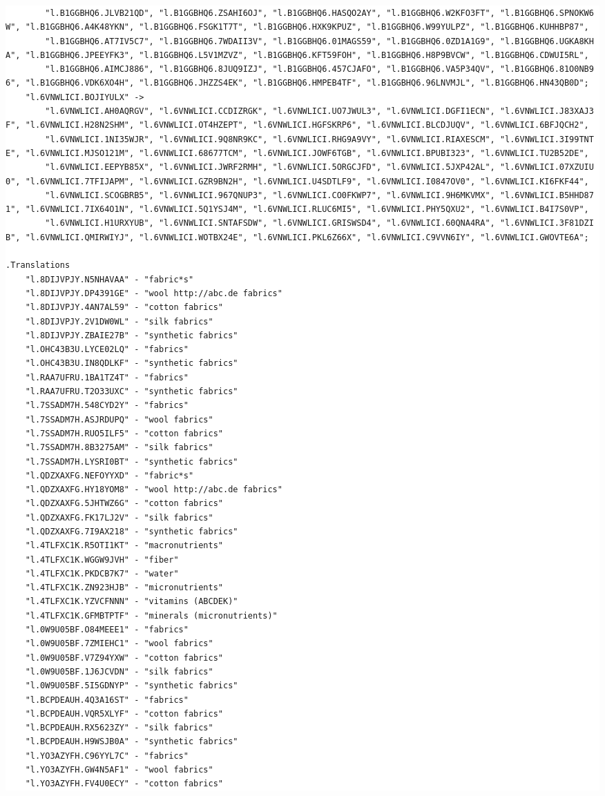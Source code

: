             "l.B1GGBHQ6.JLVB21QD", "l.B1GGBHQ6.ZSAHI6OJ", "l.B1GGBHQ6.HASQO2AY", "l.B1GGBHQ6.W2KFO3FT", "l.B1GGBHQ6.SPNOKW6W", "l.B1GGBHQ6.A4K48YKN", "l.B1GGBHQ6.FSGK1T7T", "l.B1GGBHQ6.HXK9KPUZ", "l.B1GGBHQ6.W99YULPZ", "l.B1GGBHQ6.KUHHBP87", 
            "l.B1GGBHQ6.AT7IV5C7", "l.B1GGBHQ6.7WDAII3V", "l.B1GGBHQ6.01MAGS59", "l.B1GGBHQ6.0ZD1A1G9", "l.B1GGBHQ6.UGKA8KHA", "l.B1GGBHQ6.JPEEYFK3", "l.B1GGBHQ6.L5V1MZVZ", "l.B1GGBHQ6.KFT59FOH", "l.B1GGBHQ6.H8P9BVCW", "l.B1GGBHQ6.CDWUI5RL", 
            "l.B1GGBHQ6.AIMCJ886", "l.B1GGBHQ6.8JUQ9IZJ", "l.B1GGBHQ6.457CJAFO", "l.B1GGBHQ6.VA5P34QV", "l.B1GGBHQ6.81O0NB96", "l.B1GGBHQ6.VDK6XO4H", "l.B1GGBHQ6.JHZZS4EK", "l.B1GGBHQ6.HMPEB4TF", "l.B1GGBHQ6.96LNVMJL", "l.B1GGBHQ6.HN43QB0D";
        "l.6VNWLICI.BOJIYULX" -> 
            "l.6VNWLICI.AH0AQRGV", "l.6VNWLICI.CCDIZRGK", "l.6VNWLICI.UO7JWUL3", "l.6VNWLICI.DGFI1ECN", "l.6VNWLICI.J83XAJ3F", "l.6VNWLICI.H28N2SHM", "l.6VNWLICI.OT4HZEPT", "l.6VNWLICI.HGFSKRP6", "l.6VNWLICI.BLCDJUQV", "l.6VNWLICI.6BFJQCH2", 
            "l.6VNWLICI.1NI35WJR", "l.6VNWLICI.9Q8NR9KC", "l.6VNWLICI.RHG9A9VY", "l.6VNWLICI.RIAXESCM", "l.6VNWLICI.3I99TNTE", "l.6VNWLICI.MJSO121M", "l.6VNWLICI.68677TCM", "l.6VNWLICI.JOWF6TGB", "l.6VNWLICI.BPUBI323", "l.6VNWLICI.TU2B52DE", 
            "l.6VNWLICI.EEPYB85X", "l.6VNWLICI.JWRF2RMH", "l.6VNWLICI.5ORGCJFD", "l.6VNWLICI.5JXP42AL", "l.6VNWLICI.07XZUIU0", "l.6VNWLICI.7TFIJAPM", "l.6VNWLICI.GZR9BN2H", "l.6VNWLICI.U4SDTLF9", "l.6VNWLICI.I0847OV0", "l.6VNWLICI.KI6FKF44", 
            "l.6VNWLICI.SCOGBRB5", "l.6VNWLICI.967QNUP3", "l.6VNWLICI.CO0FKWP7", "l.6VNWLICI.9H6MKVMX", "l.6VNWLICI.B5HHD871", "l.6VNWLICI.7IX64O1N", "l.6VNWLICI.5Q1YSJ4M", "l.6VNWLICI.RLUC6MI5", "l.6VNWLICI.PHY5QXU2", "l.6VNWLICI.B4I7S0VP", 
            "l.6VNWLICI.H1URXYUB", "l.6VNWLICI.SNTAFSDW", "l.6VNWLICI.GRISWSD4", "l.6VNWLICI.60QNA4RA", "l.6VNWLICI.3F81DZIB", "l.6VNWLICI.QMIRWIYJ", "l.6VNWLICI.WOTBX24E", "l.6VNWLICI.PKL6Z66X", "l.6VNWLICI.C9VVN6IY", "l.6VNWLICI.GWOVTE6A";

    .Translations
        "l.8DIJVPJY.N5NHAVAA" - "fabric*s"
        "l.8DIJVPJY.DP4391GE" - "wool http://abc.de fabrics"
        "l.8DIJVPJY.4AN7AL59" - "cotton fabrics"
        "l.8DIJVPJY.2V1DW0WL" - "silk fabrics"
        "l.8DIJVPJY.ZBAIE27B" - "synthetic fabrics"
        "l.OHC43B3U.LYCE02LQ" - "fabrics"
        "l.OHC43B3U.IN8QDLKF" - "synthetic fabrics"
        "l.RAA7UFRU.1BA1TZ4T" - "fabrics"
        "l.RAA7UFRU.T2O33UXC" - "synthetic fabrics"
        "l.7SSADM7H.548CYD2Y" - "fabrics"
        "l.7SSADM7H.ASJRDUPQ" - "wool fabrics"
        "l.7SSADM7H.RUO5ILF5" - "cotton fabrics"
        "l.7SSADM7H.8B3275AM" - "silk fabrics"
        "l.7SSADM7H.LYSRI0BT" - "synthetic fabrics"
        "l.QDZXAXFG.NEFOYYXD" - "fabric*s"
        "l.QDZXAXFG.HY18YOM8" - "wool http://abc.de fabrics"
        "l.QDZXAXFG.5JHTWZ6G" - "cotton fabrics"
        "l.QDZXAXFG.FK17LJ2V" - "silk fabrics"
        "l.QDZXAXFG.7I9AX218" - "synthetic fabrics"
        "l.4TLFXC1K.R5OTI1KT" - "macronutrients"
        "l.4TLFXC1K.WGGW9JVH" - "fiber"
        "l.4TLFXC1K.PKDCB7K7" - "water"
        "l.4TLFXC1K.ZN923HJB" - "micronutrients"
        "l.4TLFXC1K.YZVCFNNN" - "vitamins (ABCDEK)"
        "l.4TLFXC1K.GFMBTPTF" - "minerals (micronutrients)"
        "l.0W9U05BF.O84MEEE1" - "fabrics"
        "l.0W9U05BF.7ZMIEHC1" - "wool fabrics"
        "l.0W9U05BF.V7Z94YXW" - "cotton fabrics"
        "l.0W9U05BF.1J6JCVDN" - "silk fabrics"
        "l.0W9U05BF.5I5GDNYP" - "synthetic fabrics"
        "l.BCPDEAUH.4Q3A16ST" - "fabrics"
        "l.BCPDEAUH.VQR5XLYF" - "cotton fabrics"
        "l.BCPDEAUH.RX5623ZY" - "silk fabrics"
        "l.BCPDEAUH.H9WSJB0A" - "synthetic fabrics"
        "l.YO3AZYFH.C96YYL7C" - "fabrics"
        "l.YO3AZYFH.GW4N5AF1" - "wool fabrics"
        "l.YO3AZYFH.FV4U0ECY" - "cotton fabrics"